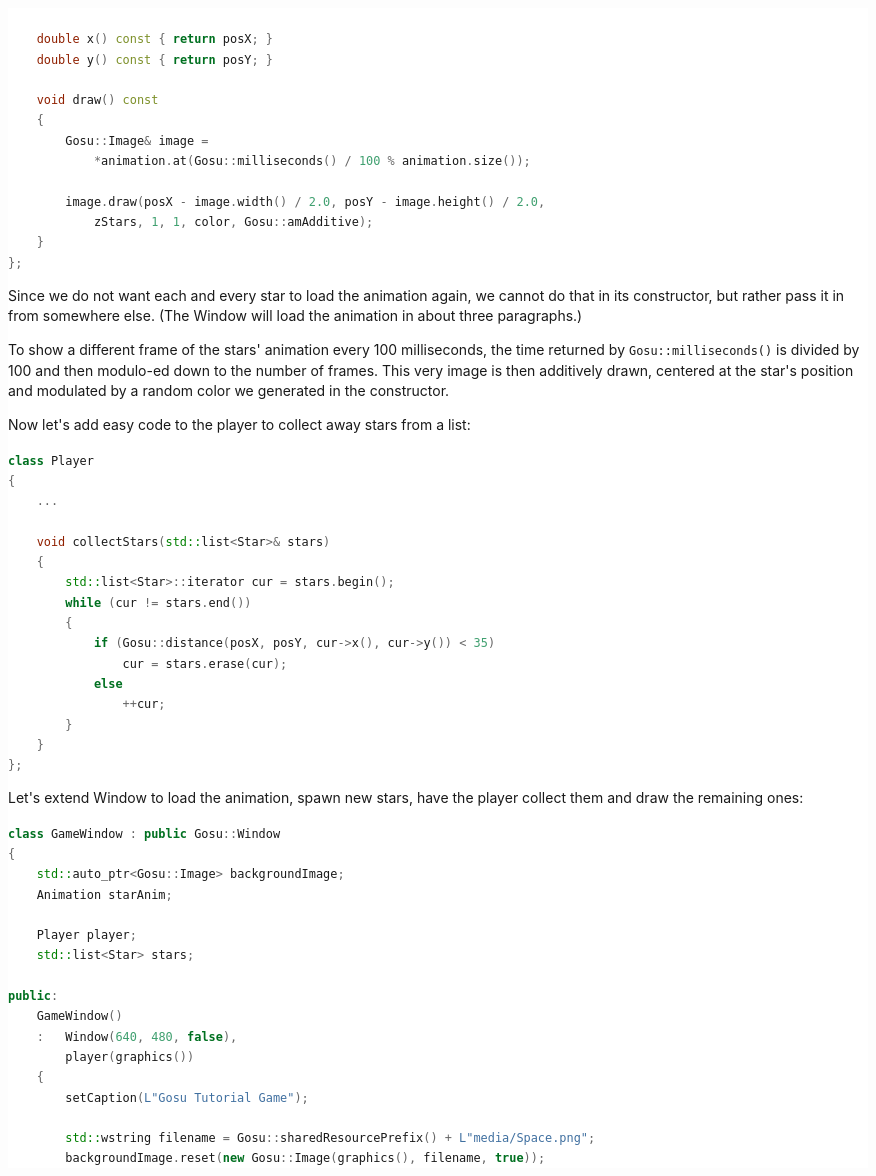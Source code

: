 ```cpp

    double x() const { return posX; }
    double y() const { return posY; }

    void draw() const
    {
        Gosu::Image& image =
            *animation.at(Gosu::milliseconds() / 100 % animation.size());

        image.draw(posX - image.width() / 2.0, posY - image.height() / 2.0,
            zStars, 1, 1, color, Gosu::amAdditive);
    }
};
```

Since we do not want each and every star to load the animation again, we cannot do that in its constructor, but rather pass it in from somewhere else. (The Window will load the animation in about three paragraphs.)

To show a different frame of the stars' animation every 100 milliseconds, the time returned by `Gosu::milliseconds()` is divided by 100 and then modulo-ed down to the number of frames. This very image is then additively drawn, centered at the star's position and modulated by a random color we generated in the constructor.

Now let's add easy code to the player to collect away stars from a list:

```cpp
class Player
{
    ...
    
    void collectStars(std::list<Star>& stars)
    {
        std::list<Star>::iterator cur = stars.begin();
        while (cur != stars.end())
        {
            if (Gosu::distance(posX, posY, cur->x(), cur->y()) < 35)
                cur = stars.erase(cur);
            else
                ++cur;
        }
    }
};
```

Let's extend Window to load the animation, spawn new stars, have the player collect them and draw the remaining ones:

```cpp
class GameWindow : public Gosu::Window
{
    std::auto_ptr<Gosu::Image> backgroundImage;
    Animation starAnim;
    
    Player player;
    std::list<Star> stars;
    
public:
    GameWindow()
    :   Window(640, 480, false),
        player(graphics())
    {
        setCaption(L"Gosu Tutorial Game");
        
        std::wstring filename = Gosu::sharedResourcePrefix() + L"media/Space.png";
        backgroundImage.reset(new Gosu::Image(graphics(), filename, true));
```